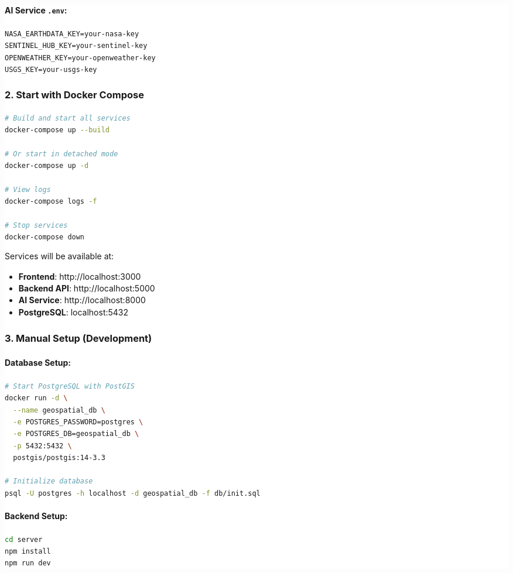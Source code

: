 #### AI Service `.env`:

```env
NASA_EARTHDATA_KEY=your-nasa-key
SENTINEL_HUB_KEY=your-sentinel-key
OPENWEATHER_KEY=your-openweather-key
USGS_KEY=your-usgs-key
```

### 2. Start with Docker Compose

```bash
# Build and start all services
docker-compose up --build

# Or start in detached mode
docker-compose up -d

# View logs
docker-compose logs -f

# Stop services
docker-compose down
```

Services will be available at:

- **Frontend**: http://localhost:3000
- **Backend API**: http://localhost:5000
- **AI Service**: http://localhost:8000
- **PostgreSQL**: localhost:5432

### 3. Manual Setup (Development)

#### Database Setup:

```bash
# Start PostgreSQL with PostGIS
docker run -d \
  --name geospatial_db \
  -e POSTGRES_PASSWORD=postgres \
  -e POSTGRES_DB=geospatial_db \
  -p 5432:5432 \
  postgis/postgis:14-3.3

# Initialize database
psql -U postgres -h localhost -d geospatial_db -f db/init.sql
```

#### Backend Setup:

```bash
cd server
npm install
npm run dev
```
